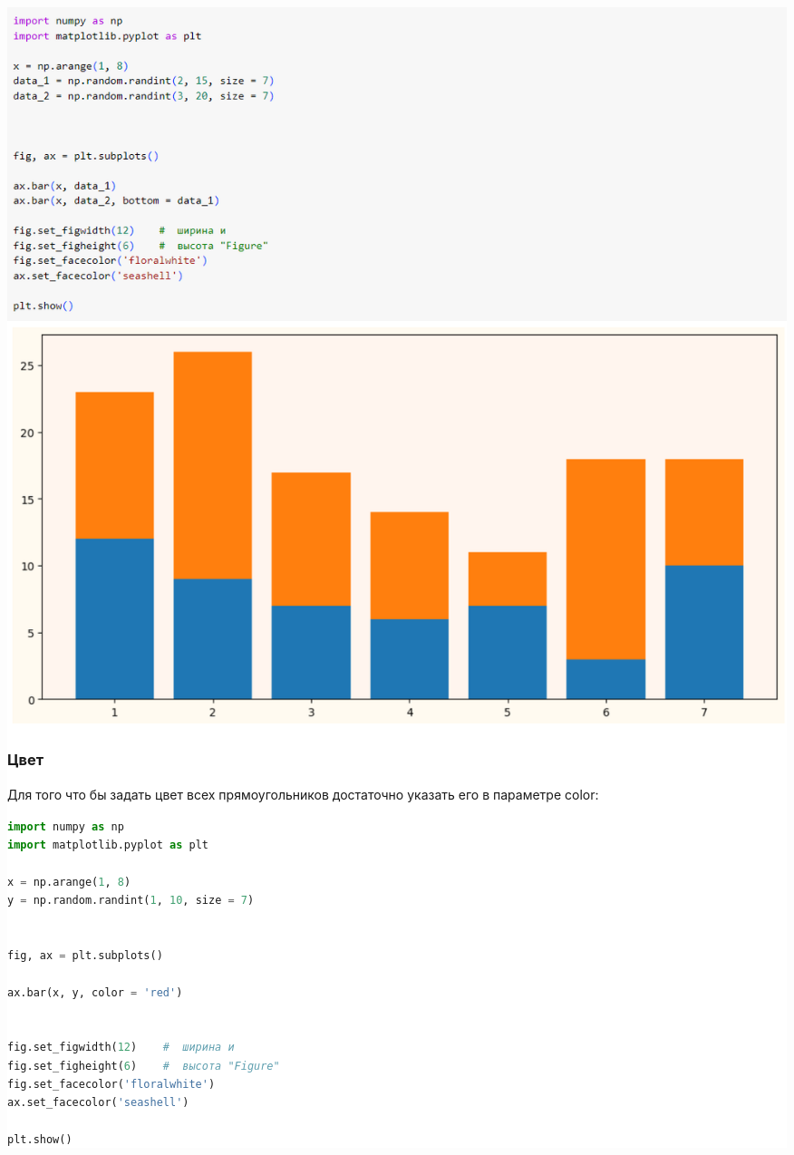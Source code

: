 ![Основные компоненты matplotlib](/Articles/_Matplotlib/Pictures/005_022.PNG)

### Цвет
Для того что бы задать цвет всех прямоугольников достаточно указать его в параметре color:

```python
import numpy as np
import matplotlib.pyplot as plt

x = np.arange(1, 8)
y = np.random.randint(1, 10, size = 7)


fig, ax = plt.subplots()

ax.bar(x, y, color = 'red')


fig.set_figwidth(12)    #  ширина и
fig.set_figheight(6)    #  высота "Figure"
fig.set_facecolor('floralwhite')
ax.set_facecolor('seashell')

plt.show()
```